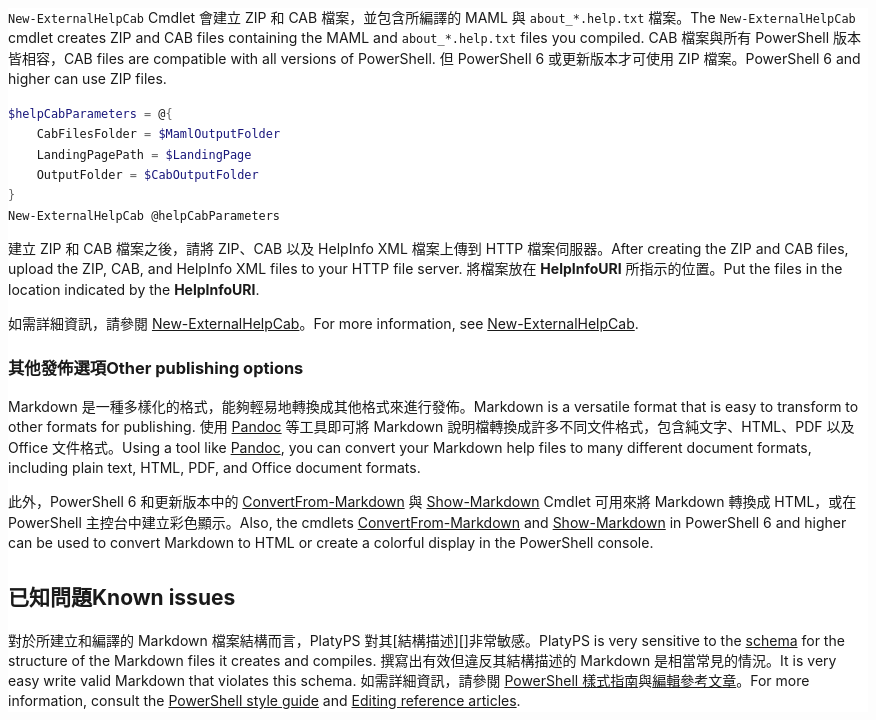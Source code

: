 <span data-ttu-id="4cd47-226">`New-ExternalHelpCab` Cmdlet 會建立 ZIP 和 CAB 檔案，並包含所編譯的 MAML 與 `about_*.help.txt` 檔案。</span><span class="sxs-lookup"><span data-stu-id="4cd47-226">The `New-ExternalHelpCab` cmdlet creates ZIP and CAB files containing the MAML and `about_*.help.txt` files you compiled.</span></span> <span data-ttu-id="4cd47-227">CAB 檔案與所有 PowerShell 版本皆相容，</span><span class="sxs-lookup"><span data-stu-id="4cd47-227">CAB files are compatible with all versions of PowerShell.</span></span>
<span data-ttu-id="4cd47-228">但 PowerShell 6 或更新版本才可使用 ZIP 檔案。</span><span class="sxs-lookup"><span data-stu-id="4cd47-228">PowerShell 6 and higher can use ZIP files.</span></span>

```powershell
$helpCabParameters = @{
    CabFilesFolder = $MamlOutputFolder
    LandingPagePath = $LandingPage
    OutputFolder = $CabOutputFolder
}
New-ExternalHelpCab @helpCabParameters
```

<span data-ttu-id="4cd47-229">建立 ZIP 和 CAB 檔案之後，請將 ZIP、CAB 以及 HelpInfo XML 檔案上傳到 HTTP 檔案伺服器。</span><span class="sxs-lookup"><span data-stu-id="4cd47-229">After creating the ZIP and CAB files, upload the ZIP, CAB, and HelpInfo XML files to your HTTP file server.</span></span> <span data-ttu-id="4cd47-230">將檔案放在 **HelpInfoURI** 所指示的位置。</span><span class="sxs-lookup"><span data-stu-id="4cd47-230">Put the files in the location indicated by the **HelpInfoURI**.</span></span>

<span data-ttu-id="4cd47-231">如需詳細資訊，請參閱 [New-ExternalHelpCab][]。</span><span class="sxs-lookup"><span data-stu-id="4cd47-231">For more information, see [New-ExternalHelpCab][].</span></span>

### <a name="other-publishing-options"></a><span data-ttu-id="4cd47-232">其他發佈選項</span><span class="sxs-lookup"><span data-stu-id="4cd47-232">Other publishing options</span></span>

<span data-ttu-id="4cd47-233">Markdown 是一種多樣化的格式，能夠輕易地轉換成其他格式來進行發佈。</span><span class="sxs-lookup"><span data-stu-id="4cd47-233">Markdown is a versatile format that is easy to transform to other formats for publishing.</span></span> <span data-ttu-id="4cd47-234">使用 [Pandoc][] 等工具即可將 Markdown 說明檔轉換成許多不同文件格式，包含純文字、HTML、PDF 以及 Office 文件格式。</span><span class="sxs-lookup"><span data-stu-id="4cd47-234">Using a tool like [Pandoc][], you can convert your Markdown help files to many different document formats, including plain text, HTML, PDF, and Office document formats.</span></span>

<span data-ttu-id="4cd47-235">此外，PowerShell 6 和更新版本中的 [ConvertFrom-Markdown][] 與 [Show-Markdown][] Cmdlet 可用來將 Markdown 轉換成 HTML，或在 PowerShell 主控台中建立彩色顯示。</span><span class="sxs-lookup"><span data-stu-id="4cd47-235">Also, the cmdlets [ConvertFrom-Markdown][] and [Show-Markdown][] in PowerShell 6 and higher can be used to convert Markdown to HTML or create a colorful display in the PowerShell console.</span></span>

## <a name="known-issues"></a><span data-ttu-id="4cd47-236">已知問題</span><span class="sxs-lookup"><span data-stu-id="4cd47-236">Known issues</span></span>

<span data-ttu-id="4cd47-237">對於所建立和編譯的 Markdown 檔案結構而言，PlatyPS 對其[結構描述][]非常敏感。</span><span class="sxs-lookup"><span data-stu-id="4cd47-237">PlatyPS is very sensitive to the [schema][] for the structure of the Markdown files it creates and compiles.</span></span> <span data-ttu-id="4cd47-238">撰寫出有效但違反其結構描述的 Markdown 是相當常見的情況。</span><span class="sxs-lookup"><span data-stu-id="4cd47-238">It is very easy write valid Markdown that violates this schema.</span></span> <span data-ttu-id="4cd47-239">如需詳細資訊，請參閱 [PowerShell 樣式指南][]與[編輯參考文章][]。</span><span class="sxs-lookup"><span data-stu-id="4cd47-239">For more information, consult the [PowerShell style guide][] and [Editing reference articles][].</span></span>


[platyps-repo]: https://github.com/PowerShell/platyps
[PlatyPS]: https://www.powershellgallery.com/packages/platyPS/
[Markdown]: https://commonmark.org
[markdig]: https://github.com/lunet-io/markdig
[schema]: https://github.com/PowerShell/platyPS/blob/master/platyPS.schema.md
[Get-Item]: https://github.com/MicrosoftDocs/PowerShell-Docs/blob/staging/reference/7.0/Microsoft.PowerShell.Management/Get-Item.md
[New-MarkdownHelp]: https://github.com/PowerShell/platyPS/blob/master/docs/New-MarkdownHelp.md
[Update-MarkdownHelpModule]: https://github.com/PowerShell/platyPS/blob/master/docs/Update-MarkdownHelpModule.md
[New-MarkdownAboutHelp]: https://github.com/PowerShell/platyPS/blob/master/docs/New-MarkdownAboutHelp.md
[New-ExternalHelp]: https://github.com/PowerShell/platyPS/blob/master/docs/New-ExternalHelp.md
[Get-HelpPreview]: https://github.com/PowerShell/platyPS/blob/master/docs/Get-HelpPreview.md
[New-ExternalHelpCab]: https://github.com/PowerShell/platyPS/blob/master/docs/New-ExternalHelpCab.md
[PowerShell 樣式指南]: /powershell/scripting/community/contributing/powershell-style-guide
[PowerShell style guide]: /powershell/scripting/community/contributing/powershell-style-guide
[編輯參考文章]: /powershell/scripting/community/contributing/editing-cmdlet-ref
[Editing reference articles]: /powershell/scripting/community/contributing/editing-cmdlet-ref
[撰寫模組的說明]: /powershell/scripting/developer/help/writing-help-for-windows-powershell-modules
[Writing Help for Modules]: /powershell/scripting/developer/help/writing-help-for-windows-powershell-modules
[step-by-step]: /powershell/scripting/developer/help/updatable-help-authoring-step-by-step
[Pandoc]: https://pandoc.org
[ConvertFrom-Markdown]: /powershell/module/microsoft.powershell.utility/convertfrom-markdown
[Show-Markdown]: /powershell/module/microsoft.powershell.utility/show-markdown